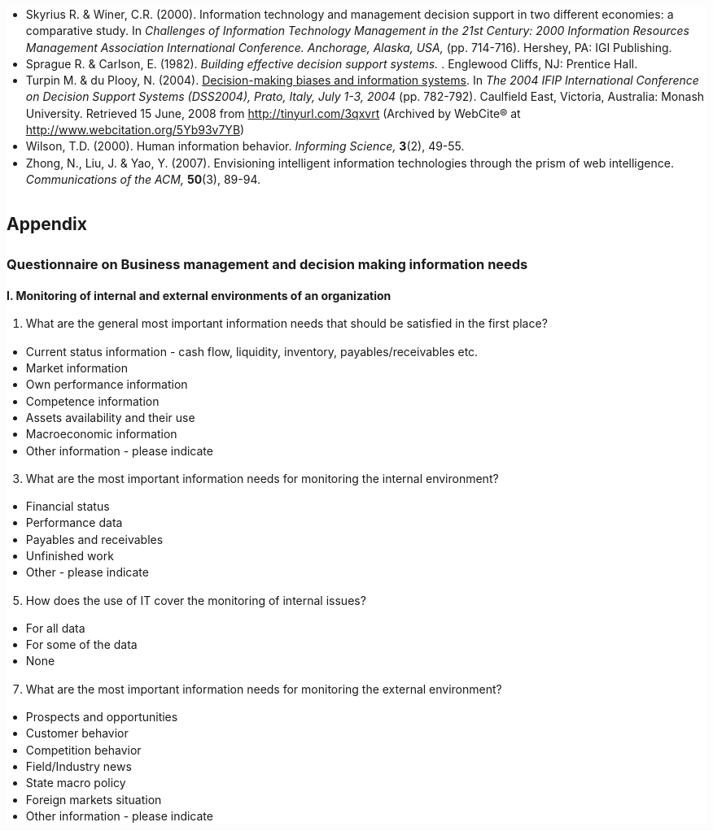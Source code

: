 *   <a id="sky00" name="sky00"></a>Skyrius R. & Winer, C.R. (2000). Information technology and management decision support in two different economies: a comparative study. In _Challenges of Information Technology Management in the 21st Century: 2000 Information Resources Management Association International Conference. Anchorage, Alaska, USA,_ (pp. 714-716). Hershey, PA: IGI Publishing.
*   <a id="spr82" name="spr82"></a>Sprague R. & Carlson, E. (1982). _Building effective decision support systems._ . Englewood Cliffs, NJ: Prentice Hall.
*   <a id="tur04" name="tur04"></a>Turpin M. & du Plooy, N. (2004). [Decision-making biases and information systems](http://www.webcitation.org/5Yb93v7YB). In _The 2004 IFIP International Conference on Decision Support Systems (DSS2004), Prato, Italy, July 1-3, 2004_ (pp. 782-792). Caulfield East, Victoria, Australia: Monash University. Retrieved 15 June, 2008 from http://tinyurl.com/3qxvrt (Archived by WebCite® at http://www.webcitation.org/5Yb93v7YB)
*   <a id="wil00" name="wil00"></a>Wilson, T.D. (2000). Human information behavior. _Informing Science,_ **3**(2), 49-55\.
*   <a id="zho07" name="zho07"></a>Zhong, N., Liu, J. & Yao, Y. (2007). Envisioning intelligent information technologies through the prism of web intelligence. _Communications of the ACM,_ **50**(3), 89-94\.




## Appendix

### Questionnaire on Business management and decision making information needs

**I. Monitoring of internal and external environments of an organization**

1.  What are the general most important information needs that should be satisfied in the first place?

*   Current status information - cash flow, liquidity, inventory, payables/receivables etc.
*   Market information
*   Own performance information
*   Competence information
*   Assets availability and their use
*   Macroeconomic information
*   Other information - please indicate

3.  What are the most important information needs for monitoring the internal environment?

*   Financial status
*   Performance data
*   Payables and receivables
*   Unfinished work
*   Other - please indicate

5.  How does the use of IT cover the monitoring of internal issues?

*   For all data
*   For some of the data
*   None

7.  What are the most important information needs for monitoring the external environment?

*   Prospects and opportunities
*   Customer behavior
*   Competition behavior
*   Field/Industry news
*   State macro policy
*   Foreign markets situation
*   Other information - please indicate

